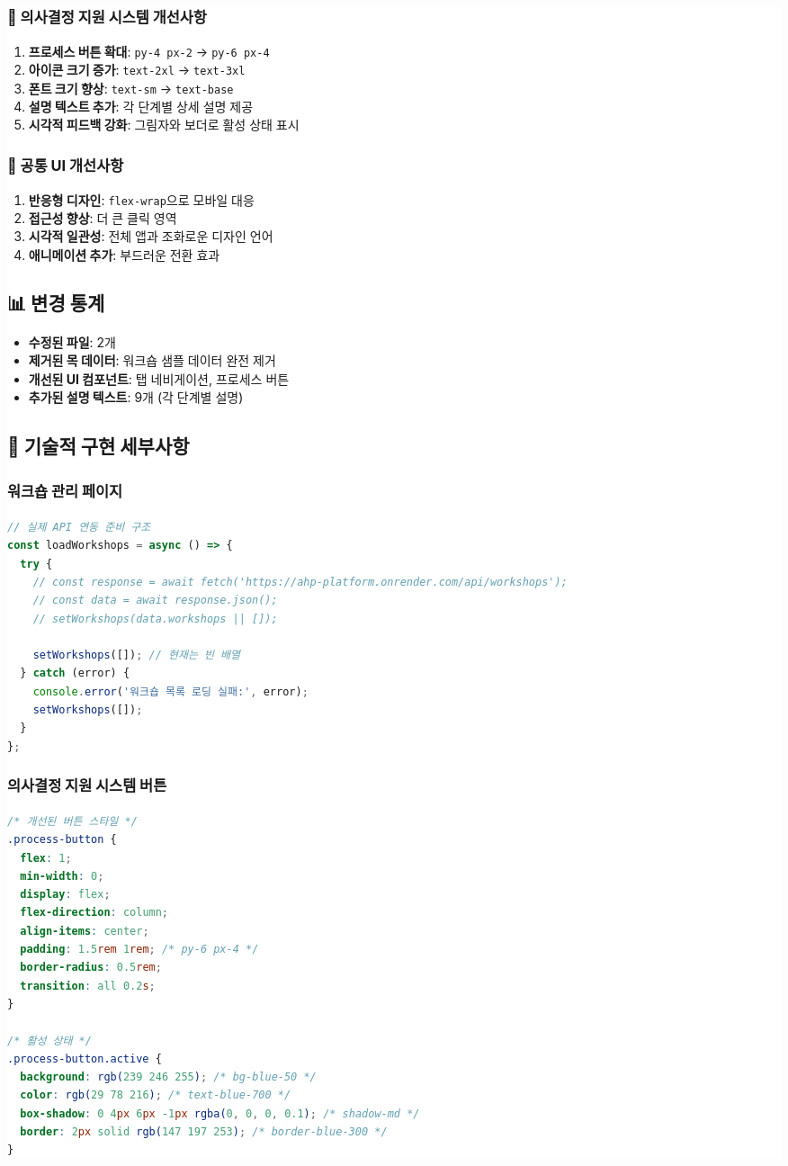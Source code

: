 ### 🎯 의사결정 지원 시스템 개선사항
1. **프로세스 버튼 확대**: `py-4 px-2` → `py-6 px-4`
2. **아이콘 크기 증가**: `text-2xl` → `text-3xl`
3. **폰트 크기 향상**: `text-sm` → `text-base`
4. **설명 텍스트 추가**: 각 단계별 상세 설명 제공
5. **시각적 피드백 강화**: 그림자와 보더로 활성 상태 표시

### 🎨 공통 UI 개선사항
1. **반응형 디자인**: `flex-wrap`으로 모바일 대응
2. **접근성 향상**: 더 큰 클릭 영역
3. **시각적 일관성**: 전체 앱과 조화로운 디자인 언어
4. **애니메이션 추가**: 부드러운 전환 효과

## 📊 변경 통계
- **수정된 파일**: 2개
- **제거된 목 데이터**: 워크숍 샘플 데이터 완전 제거
- **개선된 UI 컴포넌트**: 탭 네비게이션, 프로세스 버튼
- **추가된 설명 텍스트**: 9개 (각 단계별 설명)

## 🔄 기술적 구현 세부사항

### 워크숍 관리 페이지
```typescript
// 실제 API 연동 준비 구조
const loadWorkshops = async () => {
  try {
    // const response = await fetch('https://ahp-platform.onrender.com/api/workshops');
    // const data = await response.json();
    // setWorkshops(data.workshops || []);
    
    setWorkshops([]); // 현재는 빈 배열
  } catch (error) {
    console.error('워크숍 목록 로딩 실패:', error);
    setWorkshops([]);
  }
};
```

### 의사결정 지원 시스템 버튼
```css
/* 개선된 버튼 스타일 */
.process-button {
  flex: 1;
  min-width: 0;
  display: flex;
  flex-direction: column;
  align-items: center;
  padding: 1.5rem 1rem; /* py-6 px-4 */
  border-radius: 0.5rem;
  transition: all 0.2s;
}

/* 활성 상태 */
.process-button.active {
  background: rgb(239 246 255); /* bg-blue-50 */
  color: rgb(29 78 216); /* text-blue-700 */
  box-shadow: 0 4px 6px -1px rgba(0, 0, 0, 0.1); /* shadow-md */
  border: 2px solid rgb(147 197 253); /* border-blue-300 */
}
```
